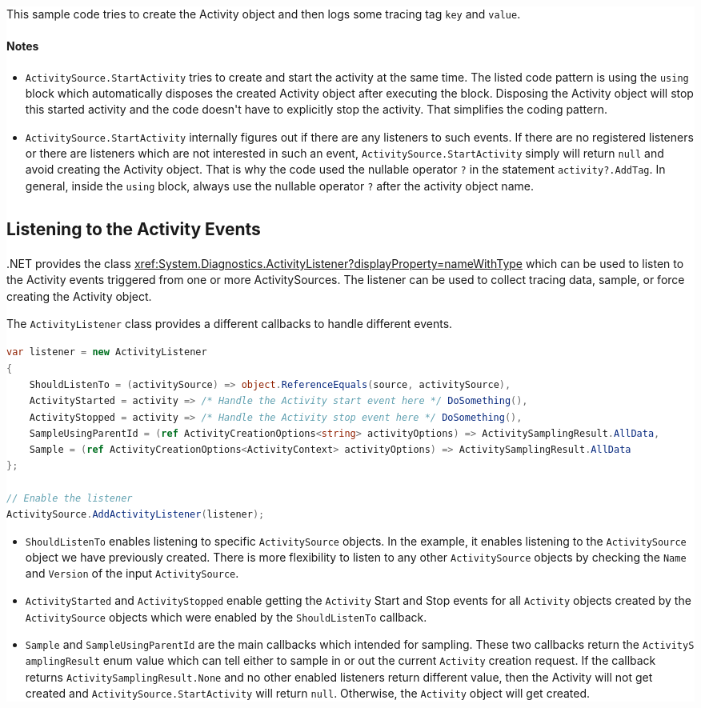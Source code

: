 This sample code tries to create the Activity object and then logs some tracing tag `key` and `value`.

#### Notes

- `ActivitySource.StartActivity` tries to create and start the activity at the same time. The listed code pattern is using the `using` block which automatically disposes the created Activity object after executing the block. Disposing the Activity object will stop this started activity and the code doesn't have to explicitly stop the activity. That simplifies the coding pattern.

- `ActivitySource.StartActivity` internally figures out if there are any listeners to such events. If there are no registered listeners or there are listeners which are not interested in such an event, `ActivitySource.StartActivity` simply will return `null` and avoid creating the Activity object. That is why the code used the nullable operator `?`  in the statement `activity?.AddTag`. In general, inside the `using` block, always use the nullable operator `?` after the activity object name.

## Listening to the Activity Events

.NET provides the class <xref:System.Diagnostics.ActivityListener?displayProperty=nameWithType> which can be used to listen to the Activity events triggered from one or more ActivitySources.
The listener can be used to collect tracing data, sample, or force creating the Activity object.

The `ActivityListener` class provides a different callbacks to handle different events.

```csharp
var listener = new ActivityListener
{
    ShouldListenTo = (activitySource) => object.ReferenceEquals(source, activitySource),
    ActivityStarted = activity => /* Handle the Activity start event here */ DoSomething(),
    ActivityStopped = activity => /* Handle the Activity stop event here */ DoSomething(),
    SampleUsingParentId = (ref ActivityCreationOptions<string> activityOptions) => ActivitySamplingResult.AllData,
    Sample = (ref ActivityCreationOptions<ActivityContext> activityOptions) => ActivitySamplingResult.AllData
};

// Enable the listener
ActivitySource.AddActivityListener(listener);
```

- `ShouldListenTo` enables listening to specific `ActivitySource` objects. In the example, it enables listening to the `ActivitySource` object we have previously created. There is more flexibility to listen to any other `ActivitySource` objects by checking the `Name` and `Version` of the input `ActivitySource`.

- `ActivityStarted` and `ActivityStopped` enable getting the `Activity` Start and Stop events for all `Activity` objects created by the `ActivitySource` objects which were enabled by the `ShouldListenTo` callback.

- `Sample` and `SampleUsingParentId` are the main callbacks which intended for sampling. These two callbacks return the `ActivitySamplingResult` enum value which can tell either to sample in or out the current `Activity` creation request. If the callback returns `ActivitySamplingResult.None` and no other enabled listeners return different value, then the Activity will not get created and `ActivitySource.StartActivity` will return `null`. Otherwise, the `Activity` object will get created.
